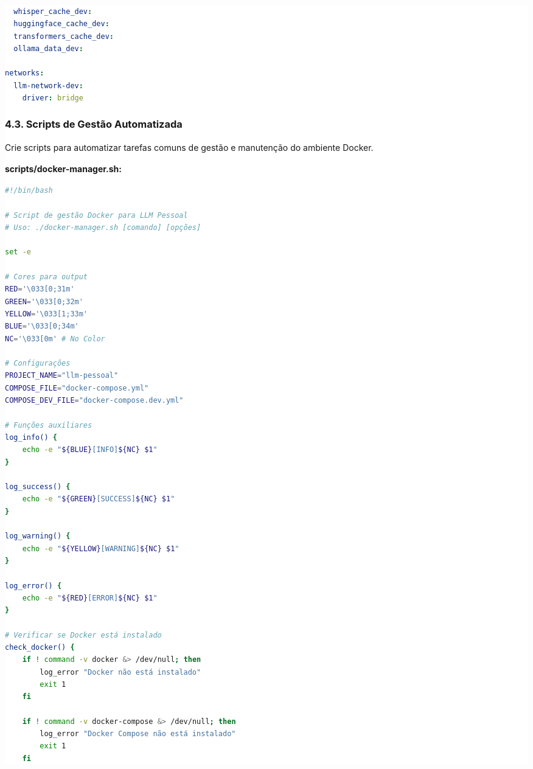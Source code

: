 ```yaml
  whisper_cache_dev:
  huggingface_cache_dev:
  transformers_cache_dev:
  ollama_data_dev:

networks:
  llm-network-dev:
    driver: bridge
```

### 4.3. Scripts de Gestão Automatizada

Crie scripts para automatizar tarefas comuns de gestão e manutenção do ambiente Docker.

**scripts/docker-manager.sh:**

```bash
#!/bin/bash

# Script de gestão Docker para LLM Pessoal
# Uso: ./docker-manager.sh [comando] [opções]

set -e

# Cores para output
RED='\033[0;31m'
GREEN='\033[0;32m'
YELLOW='\033[1;33m'
BLUE='\033[0;34m'
NC='\033[0m' # No Color

# Configurações
PROJECT_NAME="llm-pessoal"
COMPOSE_FILE="docker-compose.yml"
COMPOSE_DEV_FILE="docker-compose.dev.yml"

# Funções auxiliares
log_info() {
    echo -e "${BLUE}[INFO]${NC} $1"
}

log_success() {
    echo -e "${GREEN}[SUCCESS]${NC} $1"
}

log_warning() {
    echo -e "${YELLOW}[WARNING]${NC} $1"
}

log_error() {
    echo -e "${RED}[ERROR]${NC} $1"
}

# Verificar se Docker está instalado
check_docker() {
    if ! command -v docker &> /dev/null; then
        log_error "Docker não está instalado"
        exit 1
    fi
    
    if ! command -v docker-compose &> /dev/null; then
        log_error "Docker Compose não está instalado"
        exit 1
    fi
```